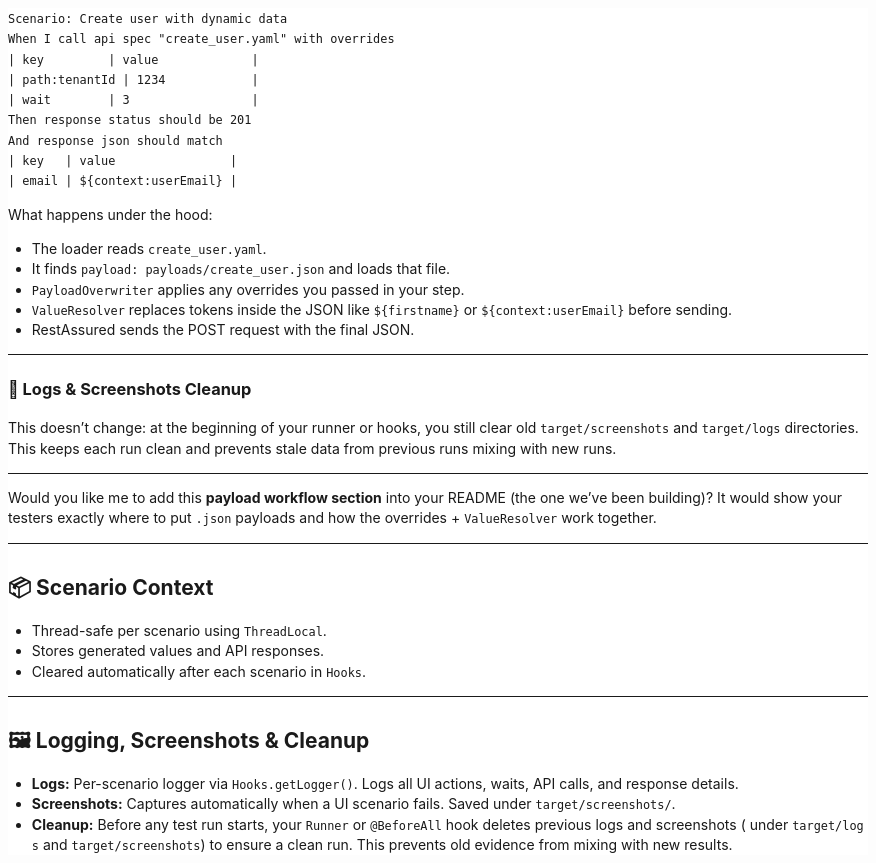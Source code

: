 ```gherkin
Scenario: Create user with dynamic data
When I call api spec "create_user.yaml" with overrides
| key         | value             |
| path:tenantId | 1234            |
| wait        | 3                 |
Then response status should be 201
And response json should match
| key   | value                |
| email | ${context:userEmail} |
```

What happens under the hood:

* The loader reads `create_user.yaml`.
* It finds `payload: payloads/create_user.json` and loads that file.
* `PayloadOverwriter` applies any overrides you passed in your step.
* `ValueResolver` replaces tokens inside the JSON like `${firstname}` or `${context:userEmail}` before sending.
* RestAssured sends the POST request with the final JSON.

---

### 🧹 Logs & Screenshots Cleanup

This doesn’t change: at the beginning of your runner or hooks, you still clear old `target/screenshots` and
`target/logs` directories.
This keeps each run clean and prevents stale data from previous runs mixing with new runs.

---

Would you like me to add this **payload workflow section** into your README (the one we’ve been building)? It would show
your testers exactly where to put `.json` payloads and how the overrides + `ValueResolver` work together.

---

## 📦 Scenario Context

* Thread-safe per scenario using `ThreadLocal`.
* Stores generated values and API responses.
* Cleared automatically after each scenario in `Hooks`.

---

## 🖼 Logging, Screenshots & Cleanup

* **Logs:** Per-scenario logger via `Hooks.getLogger()`. Logs all UI actions, waits, API calls, and response details.
* **Screenshots:** Captures automatically when a UI scenario fails. Saved under `target/screenshots/`.
* **Cleanup:** Before any test run starts, your `Runner` or `@BeforeAll` hook deletes previous logs and screenshots (
  under `target/logs` and `target/screenshots`) to ensure a clean run. This prevents old evidence from mixing with new
  results.

